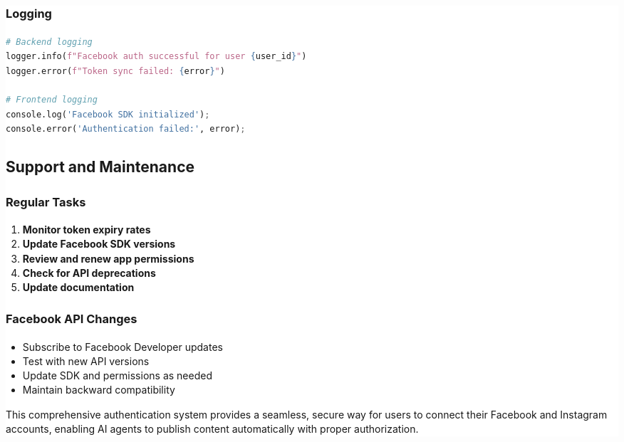 ### Logging
```python
# Backend logging
logger.info(f"Facebook auth successful for user {user_id}")
logger.error(f"Token sync failed: {error}")

# Frontend logging
console.log('Facebook SDK initialized');
console.error('Authentication failed:', error);
```

## Support and Maintenance

### Regular Tasks
1. **Monitor token expiry rates**
2. **Update Facebook SDK versions**
3. **Review and renew app permissions**
4. **Check for API deprecations**
5. **Update documentation**

### Facebook API Changes
- Subscribe to Facebook Developer updates
- Test with new API versions
- Update SDK and permissions as needed
- Maintain backward compatibility

This comprehensive authentication system provides a seamless, secure way for users to connect their Facebook and Instagram accounts, enabling AI agents to publish content automatically with proper authorization.
